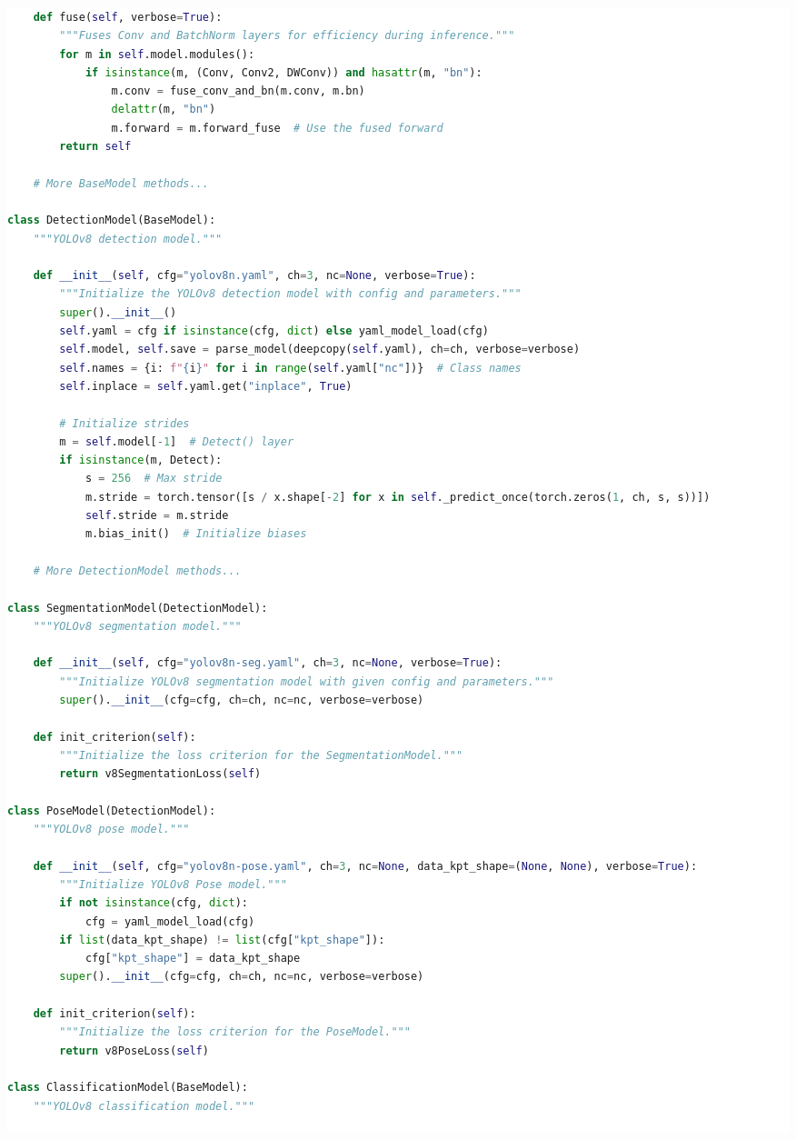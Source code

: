 ```python
    def fuse(self, verbose=True):
        """Fuses Conv and BatchNorm layers for efficiency during inference."""
        for m in self.model.modules():
            if isinstance(m, (Conv, Conv2, DWConv)) and hasattr(m, "bn"):
                m.conv = fuse_conv_and_bn(m.conv, m.bn)
                delattr(m, "bn")
                m.forward = m.forward_fuse  # Use the fused forward
        return self
     
    # More BaseModel methods...
 
class DetectionModel(BaseModel):
    """YOLOv8 detection model."""
 
    def __init__(self, cfg="yolov8n.yaml", ch=3, nc=None, verbose=True):
        """Initialize the YOLOv8 detection model with config and parameters."""
        super().__init__()
        self.yaml = cfg if isinstance(cfg, dict) else yaml_model_load(cfg)
        self.model, self.save = parse_model(deepcopy(self.yaml), ch=ch, verbose=verbose)
        self.names = {i: f"{i}" for i in range(self.yaml["nc"])}  # Class names
        self.inplace = self.yaml.get("inplace", True)
 
        # Initialize strides
        m = self.model[-1]  # Detect() layer
        if isinstance(m, Detect):
            s = 256  # Max stride
            m.stride = torch.tensor([s / x.shape[-2] for x in self._predict_once(torch.zeros(1, ch, s, s))])
            self.stride = m.stride
            m.bias_init()  # Initialize biases
 
    # More DetectionModel methods...
 
class SegmentationModel(DetectionModel):
    """YOLOv8 segmentation model."""
 
    def __init__(self, cfg="yolov8n-seg.yaml", ch=3, nc=None, verbose=True):
        """Initialize YOLOv8 segmentation model with given config and parameters."""
        super().__init__(cfg=cfg, ch=ch, nc=nc, verbose=verbose)
 
    def init_criterion(self):
        """Initialize the loss criterion for the SegmentationModel."""
        return v8SegmentationLoss(self)
 
class PoseModel(DetectionModel):
    """YOLOv8 pose model."""
 
    def __init__(self, cfg="yolov8n-pose.yaml", ch=3, nc=None, data_kpt_shape=(None, None), verbose=True):
        """Initialize YOLOv8 Pose model."""
        if not isinstance(cfg, dict):
            cfg = yaml_model_load(cfg)
        if list(data_kpt_shape) != list(cfg["kpt_shape"]):
            cfg["kpt_shape"] = data_kpt_shape
        super().__init__(cfg=cfg, ch=ch, nc=nc, verbose=verbose)
 
    def init_criterion(self):
        """Initialize the loss criterion for the PoseModel."""
        return v8PoseLoss(self)
 
class ClassificationModel(BaseModel):
    """YOLOv8 classification model."""
 
```